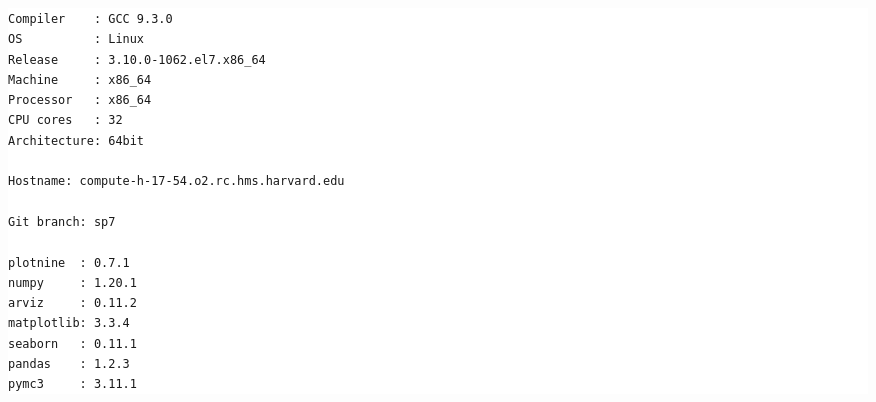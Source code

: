     Compiler    : GCC 9.3.0
    OS          : Linux
    Release     : 3.10.0-1062.el7.x86_64
    Machine     : x86_64
    Processor   : x86_64
    CPU cores   : 32
    Architecture: 64bit

    Hostname: compute-h-17-54.o2.rc.hms.harvard.edu

    Git branch: sp7

    plotnine  : 0.7.1
    numpy     : 1.20.1
    arviz     : 0.11.2
    matplotlib: 3.3.4
    seaborn   : 0.11.1
    pandas    : 1.2.3
    pymc3     : 3.11.1
